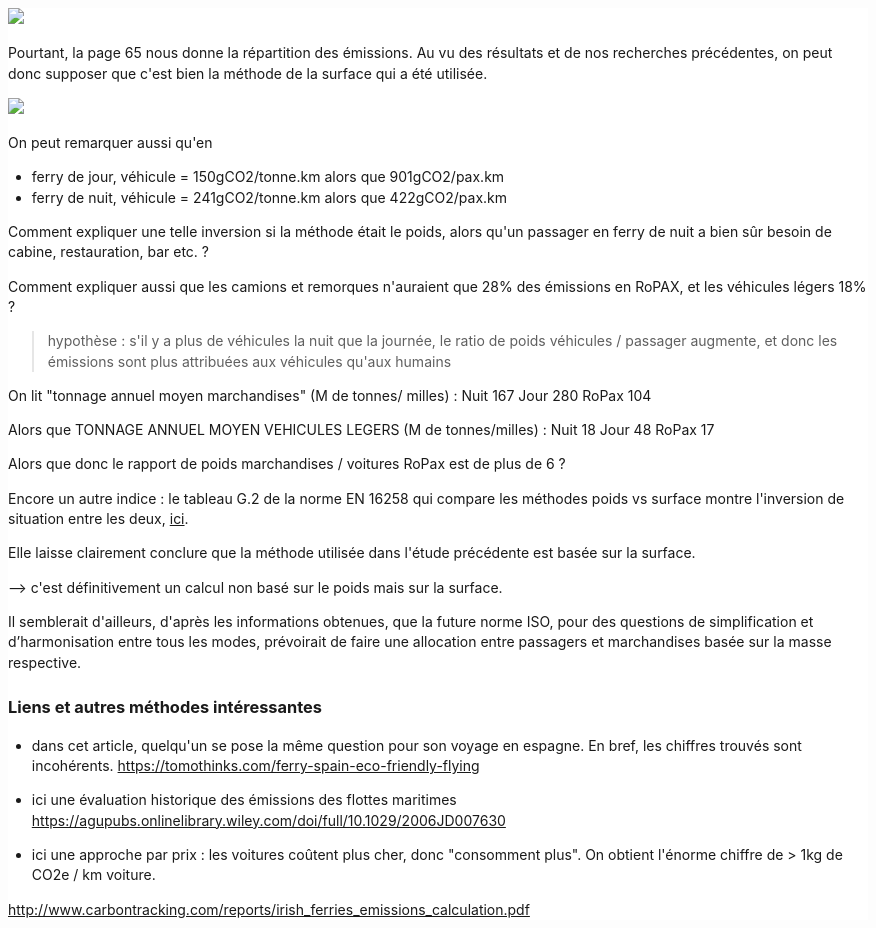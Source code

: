 ![](https://i.imgur.com/drCAmlh.png)

Pourtant, la page 65 nous donne la répartition des émissions. Au vu des résultats et de nos recherches précédentes, on peut donc supposer que c'est bien la méthode de la surface qui a été utilisée.

![](https://i.imgur.com/u7eAQs8.png)

On peut remarquer aussi qu'en

-   ferry de jour, véhicule = 150gCO2/tonne.km alors que 901gCO2/pax.km
-   ferry de nuit, véhicule = 241gCO2/tonne.km alors que 422gCO2/pax.km

Comment expliquer une telle inversion si la méthode était le poids, alors qu'un passager en ferry de nuit a bien sûr besoin de cabine, restauration, bar etc. ?

Comment expliquer aussi que les camions et remorques n'auraient que 28% des émissions en RoPAX, et les véhicules légers 18% ?

> hypothèse : s'il y a plus de véhicules la nuit que la journée, le ratio de poids véhicules / passager augmente, et donc les émissions sont plus attribuées aux véhicules qu'aux humains

On lit "tonnage annuel moyen marchandises" (M de tonnes/ milles) :
Nuit 167
Jour 280
RoPax 104

Alors que TONNAGE ANNUEL MOYEN VEHICULES LEGERS (M de tonnes/milles) :
Nuit 18
Jour 48
RoPax 17

Alors que donc le rapport de poids marchandises / voitures RoPax est de plus de 6 ?

Encore un autre indice : le tableau G.2 de la norme EN 16258 qui compare les méthodes poids vs surface montre l'inversion de situation entre les deux, [ici](https://i.imgur.com/ZV1XILe.png).

Elle laisse clairement conclure que la méthode utilisée dans l'étude précédente est basée sur la surface.

--> c'est définitivement un calcul non basé sur le poids mais sur la surface.

Il semblerait d'ailleurs, d'après les informations obtenues, que la future norme ISO, pour des questions de simplification et d’harmonisation entre tous les modes, prévoirait de faire une allocation entre passagers et marchandises basée sur la masse respective.

### Liens et autres méthodes intéressantes

-   dans cet article, quelqu'un se pose la même question pour son voyage en espagne. En bref, les chiffres trouvés sont incohérents. https://tomothinks.com/ferry-spain-eco-friendly-flying

-   ici une évaluation historique des émissions des flottes maritimes https://agupubs.onlinelibrary.wiley.com/doi/full/10.1029/2006JD007630

-   ici une approche par prix : les voitures coûtent plus cher, donc "consomment plus". On obtient l'énorme chiffre de > 1kg de CO2e / km voiture.

http://www.carbontracking.com/reports/irish_ferries_emissions_calculation.pdf
